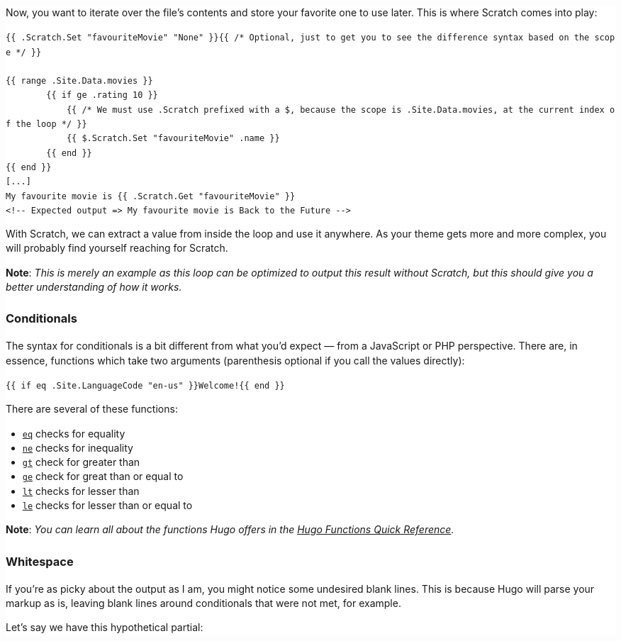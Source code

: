 Now, you want to iterate over the file’s contents and store your favorite one to use later. This is where Scratch comes into play:

<div class="break-out">

<pre><code class="language-go">{{ .Scratch.Set "favouriteMovie" "None" }}{{ /* Optional, just to get you to see the difference syntax based on the scope */ }}

{{ range .Site.Data.movies }}
        {{ if ge .rating 10 }}
            {{ /* We must use .Scratch prefixed with a $, because the scope is .Site.Data.movies, at the current index of the loop &#42;/ }}
            {{ $.Scratch.Set "favouriteMovie" .name }}
        {{ end }}
{{ end }}
[...]
My favourite movie is {{ .Scratch.Get "favouriteMovie" }}
&lt;!-- Expected output =&gt; My favourite movie is Back to the Future --&gt;
</code></pre>
</div>

With Scratch, we can extract a value from inside the loop and use it anywhere. As your theme gets more and more complex, you will probably find yourself reaching for Scratch.

**Note**: *This is merely an example as this loop can be optimized to output this result without Scratch, but this should give you a better understanding of how it works.*

### Conditionals

The syntax for conditionals is a bit different from what you’d expect &mdash; from a JavaScript or PHP perspective. There are, in essence, functions which take two arguments (parenthesis optional if you call the values directly):

<pre><code class="language-go">{{ if eq .Site.LanguageCode "en-us" }}Welcome!{{ end }}
</code></pre>

There are several of these functions:

- [`eq`](https://gohugo.io/functions/eq/) checks for equality
- [`ne`](https://gohugo.io/functions/ne/) checks for inequality
- [`gt`](https://gohugo.io/functions/gt/) check for greater than
- [`ge`](https://gohugo.io/functions/ge/) check for great than or equal to
- [`lt`](https://gohugo.io/functions/lt/) checks for lesser than
- [`le`](https://gohugo.io/functions/le/) checks for lesser than or equal to

**Note**: *You can learn all about the functions Hugo offers in the [Hugo Functions Quick Reference](https://gohugo.io/functions).*

### Whitespace

If you’re as picky about the output as I am, you might notice some undesired blank lines. This is because Hugo will parse your markup as is, leaving blank lines around conditionals that were not met, for example.

Let’s say we have this hypothetical partial:
